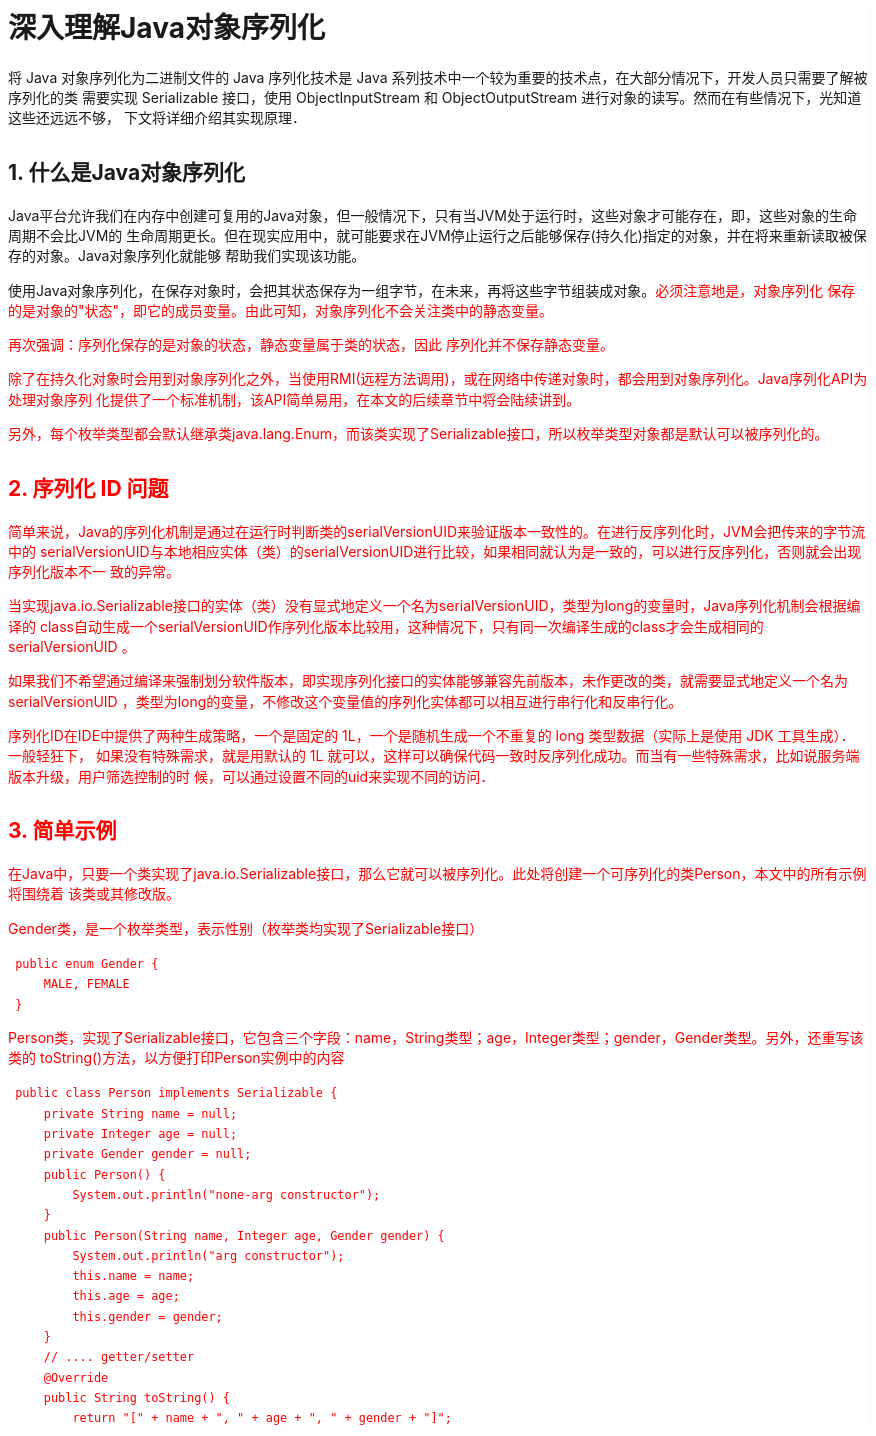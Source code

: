 # 深入理解Java对象序列化
将 Java 对象序列化为二进制文件的 Java 序列化技术是 Java 系列技术中一个较为重要的技术点，在大部分情况下，开发人员只需要了解被序列化的类
需要实现 Serializable 接口，使用 ObjectInputStream 和 ObjectOutputStream 进行对象的读写。然而在有些情况下，光知道这些还远远不够，
下文将详细介绍其实现原理．

## 1. 什么是Java对象序列化
Java平台允许我们在内存中创建可复用的Java对象，但一般情况下，只有当JVM处于运行时，这些对象才可能存在，即，这些对象的生命周期不会比JVM的
生命周期更长。但在现实应用中，就可能要求在JVM停止运行之后能够保存(持久化)指定的对象，并在将来重新读取被保存的对象。Java对象序列化就能够
帮助我们实现该功能。

使用Java对象序列化，在保存对象时，会把其状态保存为一组字节，在未来，再将这些字节组装成对象。<font color="red">必须注意地是，对象序列化
保存的是对象的"状态"，即它的成员变量。由此可知，对象序列化不会关注类中的静态变量。</color>

再次强调：序列化保存的是对象的状态，静态变量属于类的状态，因此 序列化并不保存静态变量。

除了在持久化对象时会用到对象序列化之外，当使用RMI(远程方法调用)，或在网络中传递对象时，都会用到对象序列化。Java序列化API为处理对象序列
化提供了一个标准机制，该API简单易用，在本文的后续章节中将会陆续讲到。

另外，每个枚举类型都会默认继承类java.lang.Enum，而该类实现了Serializable接口，所以枚举类型对象都是默认可以被序列化的。

## 2. 序列化 ID 问题
简单来说，Java的序列化机制是通过在运行时判断类的serialVersionUID来验证版本一致性的。在进行反序列化时，JVM会把传来的字节流中的
serialVersionUID与本地相应实体（类）的serialVersionUID进行比较，如果相同就认为是一致的，可以进行反序列化，否则就会出现序列化版本不一
致的异常。

当实现java.io.Serializable接口的实体（类）没有显式地定义一个名为serialVersionUID，类型为long的变量时，Java序列化机制会根据编译的
class自动生成一个serialVersionUID作序列化版本比较用，这种情况下，只有同一次编译生成的class才会生成相同的serialVersionUID 。

如果我们不希望通过编译来强制划分软件版本，即实现序列化接口的实体能够兼容先前版本，未作更改的类，就需要显式地定义一个名为serialVersionUID
，类型为long的变量，不修改这个变量值的序列化实体都可以相互进行串行化和反串行化。

序列化ID在IDE中提供了两种生成策略，一个是固定的 1L，一个是随机生成一个不重复的 long 类型数据（实际上是使用 JDK 工具生成）．一般轻狂下，
如果没有特殊需求，就是用默认的 1L 就可以，这样可以确保代码一致时反序列化成功。而当有一些特殊需求，比如说服务端版本升级，用户筛选控制的时
候，可以通过设置不同的uid来实现不同的访问．

## 3. 简单示例
在Java中，只要一个类实现了java.io.Serializable接口，那么它就可以被序列化。此处将创建一个可序列化的类Person，本文中的所有示例将围绕着
该类或其修改版。

Gender类，是一个枚举类型，表示性别（枚举类均实现了Serializable接口）

     public enum Gender {  
         MALE, FEMALE  
     } 

Person类，实现了Serializable接口，它包含三个字段：name，String类型；age，Integer类型；gender，Gender类型。另外，还重写该类的
toString()方法，以方便打印Person实例中的内容

     public class Person implements Serializable {  
         private String name = null;  
         private Integer age = null;  
         private Gender gender = null;  
         public Person() {  
             System.out.println("none-arg constructor");  
         }  
         public Person(String name, Integer age, Gender gender) {  
             System.out.println("arg constructor");  
             this.name = name;  
             this.age = age;  
             this.gender = gender;  
         }  
         // .... getter/setter
         @Override 
         public String toString() {  
             return "[" + name + ", " + age + ", " + gender + "]";  